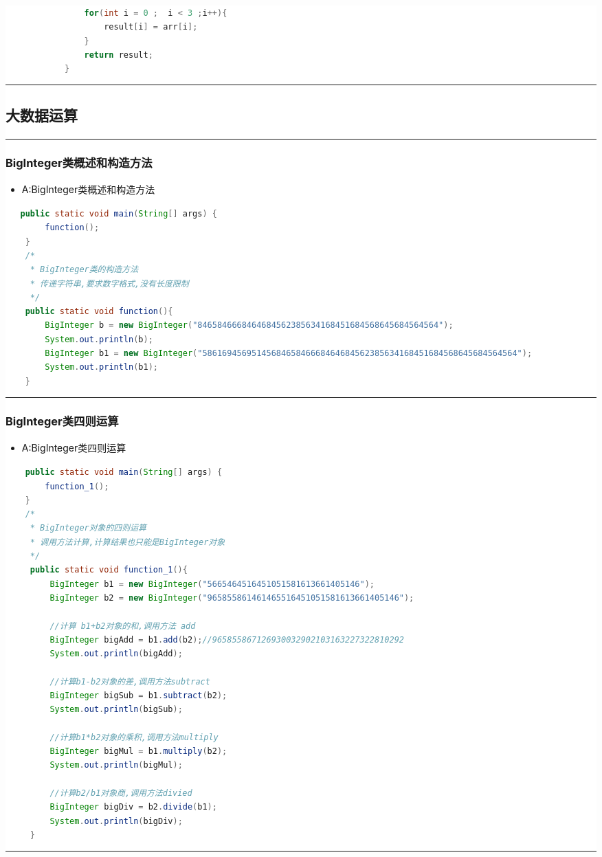 ```java
	    		for(int i = 0 ;  i < 3 ;i++){
	    			result[i] = arr[i];
	    		}
	    		return result;
	    	}
```
- - - 

##	大数据运算
- - - 

###	BigInteger类概述和构造方法   
* A:BigInteger类概述和构造方法
```java
   public static void main(String[] args) {
   		function();
   	}
    /*
   	 * BigInteger类的构造方法
   	 * 传递字符串,要求数字格式,没有长度限制
   	 */
   	public static void function(){
   		BigInteger b = new BigInteger("8465846668464684562385634168451684568645684564564");
   		System.out.println(b);
   		BigInteger b1 = new BigInteger("5861694569514568465846668464684562385634168451684568645684564564");
   		System.out.println(b1);
   	}
```
- - - 

###	BigInteger类四则运算  
* A:BigInteger类四则运算
```java
    public static void main(String[] args) {
   		function_1();
   	}
	/*
	 * BigInteger对象的四则运算
	 * 调用方法计算,计算结果也只能是BigInteger对象
	 */
	 public static void function_1(){
		 BigInteger b1 = new BigInteger("5665464516451051581613661405146");
		 BigInteger b2 = new BigInteger("965855861461465516451051581613661405146");
		 
		 //计算 b1+b2对象的和,调用方法 add
		 BigInteger bigAdd = b1.add(b2);//965855867126930032902103163227322810292
		 System.out.println(bigAdd);
		 
		 //计算b1-b2对象的差,调用方法subtract
		 BigInteger bigSub = b1.subtract(b2);
		 System.out.println(bigSub);
		 
		 //计算b1*b2对象的乘积,调用方法multiply
		 BigInteger bigMul = b1.multiply(b2);
		 System.out.println(bigMul);
		 
		 //计算b2/b1对象商,调用方法divied
		 BigInteger bigDiv = b2.divide(b1);
		 System.out.println(bigDiv);
	 }
```
- - - 